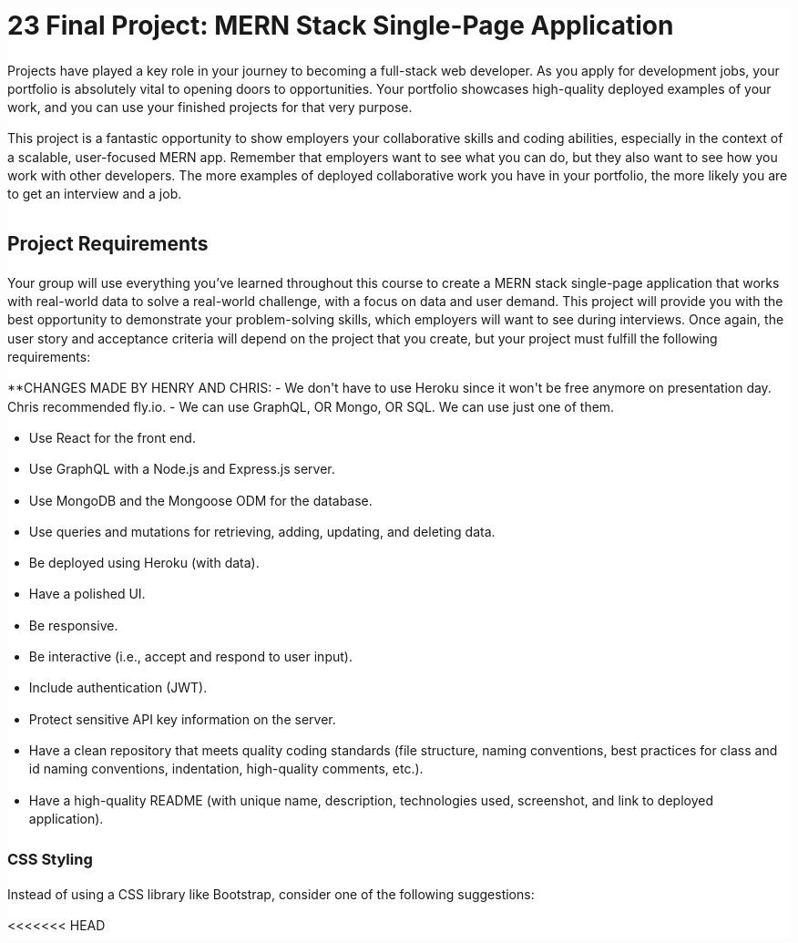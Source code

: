 # 23 Final Project: MERN Stack Single-Page Application

Projects have played a key role in your journey to becoming a full-stack web developer. As you apply for development jobs, your portfolio is absolutely vital to opening doors to opportunities. Your portfolio showcases high-quality deployed examples of your work, and you can use your finished projects for that very purpose.

This project is a fantastic opportunity to show employers your collaborative skills and coding abilities, especially in the context of a scalable, user-focused MERN app. Remember that employers want to see what you can do, but they also want to see how you work with other developers. The more examples of deployed collaborative work you have in your portfolio, the more likely you are to get an interview and a job.

## Project Requirements

Your group will use everything you’ve learned throughout this course to create a MERN stack single-page application that works with real-world data to solve a real-world challenge, with a focus on data and user demand. This project will provide you with the best opportunity to demonstrate your problem-solving skills, which employers will want to see during interviews. Once again, the user story and acceptance criteria will depend on the project that you create, but your project must fulfill the following requirements:

\*\*CHANGES MADE BY HENRY AND CHRIS: - We don't have to use Heroku since it won't be free anymore on presentation day. Chris recommended fly.io. - We can use GraphQL, OR Mongo, OR SQL. We can use just one of them.

- Use React for the front end.

- Use GraphQL with a Node.js and Express.js server.

- Use MongoDB and the Mongoose ODM for the database.

- Use queries and mutations for retrieving, adding, updating, and deleting data.

- Be deployed using Heroku (with data).

- Have a polished UI.

- Be responsive.

- Be interactive (i.e., accept and respond to user input).

- Include authentication (JWT).

- Protect sensitive API key information on the server.

- Have a clean repository that meets quality coding standards (file structure, naming conventions, best practices for class and id naming conventions, indentation, high-quality comments, etc.).

- Have a high-quality README (with unique name, description, technologies used, screenshot, and link to deployed application).

### CSS Styling

Instead of using a CSS library like Bootstrap, consider one of the following suggestions:

<<<<<<< HEAD
